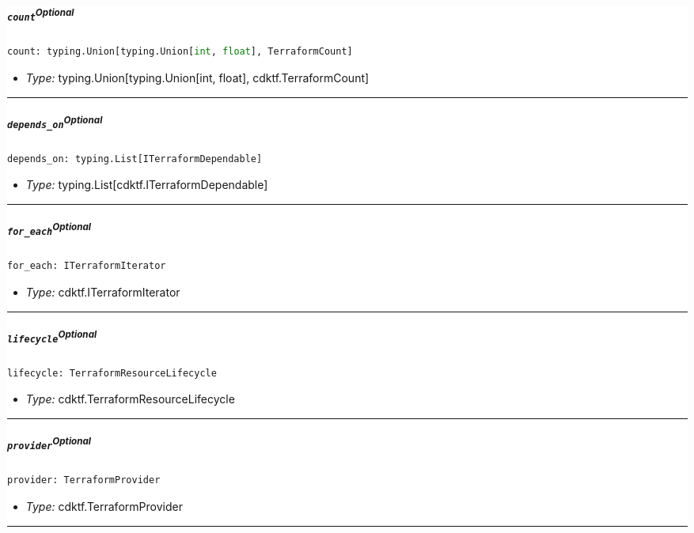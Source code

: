 ##### `count`<sup>Optional</sup> <a name="count" id="@cdktf/provider-okta.authenticator.AuthenticatorConfig.property.count"></a>

```python
count: typing.Union[typing.Union[int, float], TerraformCount]
```

- *Type:* typing.Union[typing.Union[int, float], cdktf.TerraformCount]

---

##### `depends_on`<sup>Optional</sup> <a name="depends_on" id="@cdktf/provider-okta.authenticator.AuthenticatorConfig.property.dependsOn"></a>

```python
depends_on: typing.List[ITerraformDependable]
```

- *Type:* typing.List[cdktf.ITerraformDependable]

---

##### `for_each`<sup>Optional</sup> <a name="for_each" id="@cdktf/provider-okta.authenticator.AuthenticatorConfig.property.forEach"></a>

```python
for_each: ITerraformIterator
```

- *Type:* cdktf.ITerraformIterator

---

##### `lifecycle`<sup>Optional</sup> <a name="lifecycle" id="@cdktf/provider-okta.authenticator.AuthenticatorConfig.property.lifecycle"></a>

```python
lifecycle: TerraformResourceLifecycle
```

- *Type:* cdktf.TerraformResourceLifecycle

---

##### `provider`<sup>Optional</sup> <a name="provider" id="@cdktf/provider-okta.authenticator.AuthenticatorConfig.property.provider"></a>

```python
provider: TerraformProvider
```

- *Type:* cdktf.TerraformProvider

---
